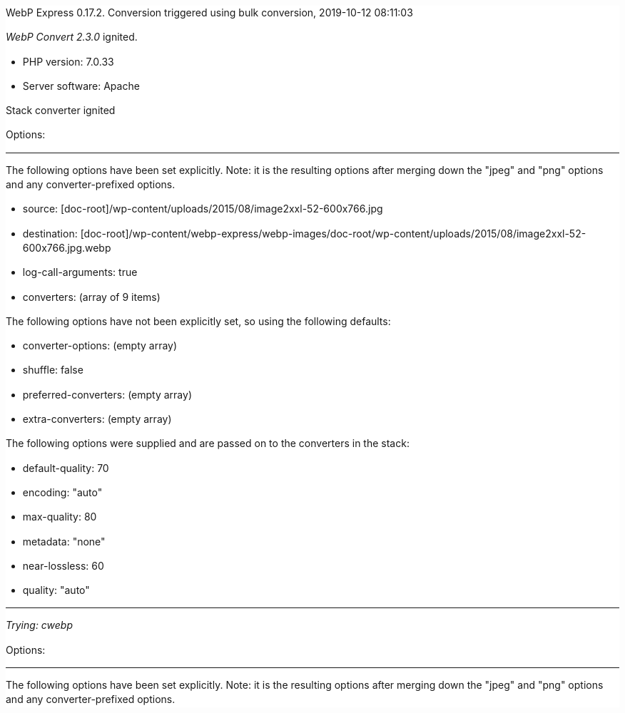 WebP Express 0.17.2. Conversion triggered using bulk conversion, 2019-10-12 08:11:03


*WebP Convert 2.3.0*  ignited.

- PHP version: 7.0.33

- Server software: Apache


Stack converter ignited


Options:

------------

The following options have been set explicitly. Note: it is the resulting options after merging down the "jpeg" and "png" options and any converter-prefixed options.

- source: [doc-root]/wp-content/uploads/2015/08/image2xxl-52-600x766.jpg

- destination: [doc-root]/wp-content/webp-express/webp-images/doc-root/wp-content/uploads/2015/08/image2xxl-52-600x766.jpg.webp

- log-call-arguments: true

- converters: (array of 9 items)


The following options have not been explicitly set, so using the following defaults:

- converter-options: (empty array)

- shuffle: false

- preferred-converters: (empty array)

- extra-converters: (empty array)


The following options were supplied and are passed on to the converters in the stack:

- default-quality: 70

- encoding: "auto"

- max-quality: 80

- metadata: "none"

- near-lossless: 60

- quality: "auto"

------------



*Trying: cwebp* 


Options:

------------

The following options have been set explicitly. Note: it is the resulting options after merging down the "jpeg" and "png" options and any converter-prefixed options.
